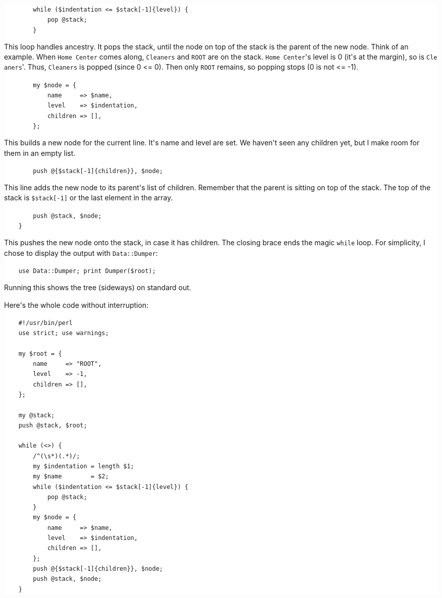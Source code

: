             while ($indentation <= $stack[-1]{level}) {
                pop @stack;
            }

This loop handles ancestry. It pops the stack, until the node on top of the stack is the parent of the new node. Think of an example. When `Home Center` comes along, `Cleaners` and `ROOT` are on the stack. `Home Center`'s level is 0 (it's at the margin), so is `Cleaners`'. Thus, `Cleaners` is popped (since 0 &lt;= 0). Then only `ROOT` remains, so popping stops (0 is not &lt;= -1).

            my $node = {
                name     => $name,
                level    => $indentation,
                children => [],
            };

This builds a new node for the current line. It's name and level are set. We haven't seen any children yet, but I make room for them in an empty list.

            push @{$stack[-1]{children}}, $node;

This line adds the new node to its parent's list of children. Remember that the parent is sitting on top of the stack. The top of the stack is `$stack[-1]` or the last element in the array.

            push @stack, $node;
        }

This pushes the new node onto the stack, in case it has children. The closing brace ends the magic `while` loop. For simplicity, I chose to display the output with `Data::Dumper`:

        use Data::Dumper; print Dumper($root);

Running this shows the tree (sideways) on standard out.

Here's the whole code without interruption:

        #!/usr/bin/perl
        use strict; use warnings;

        my $root = {
            name     => "ROOT",
            level    => -1,
            children => [],
        };

        my @stack;
        push @stack, $root;

        while (<>) {
            /^(\s*)(.*)/;
            my $indentation = length $1;
            my $name        = $2;
            while ($indentation <= $stack[-1]{level}) {
                pop @stack;
            }
            my $node = {
                name     => $name,
                level    => $indentation,
                children => [],
            };
            push @{$stack[-1]{children}}, $node;
            push @stack, $node;
        }
